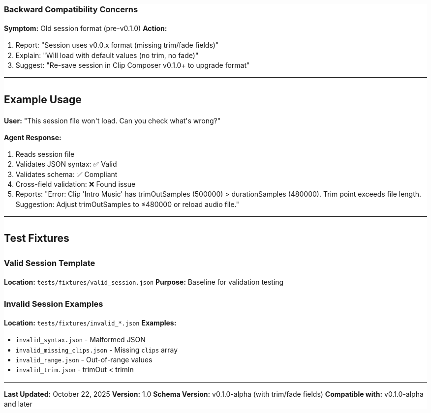 ### Backward Compatibility Concerns

**Symptom:** Old session format (pre-v0.1.0)
**Action:**

1. Report: "Session uses v0.0.x format (missing trim/fade fields)"
2. Explain: "Will load with default values (no trim, no fade)"
3. Suggest: "Re-save session in Clip Composer v0.1.0+ to upgrade format"

---

## Example Usage

**User:** "This session file won't load. Can you check what's wrong?"

**Agent Response:**

1. Reads session file
2. Validates JSON syntax: ✅ Valid
3. Validates schema: ✅ Compliant
4. Cross-field validation: ❌ Found issue
5. Reports: "Error: Clip 'Intro Music' has trimOutSamples (500000) > durationSamples (480000). Trim point exceeds file length. Suggestion: Adjust trimOutSamples to ≤480000 or reload audio file."

---

## Test Fixtures

### Valid Session Template

**Location:** `tests/fixtures/valid_session.json`
**Purpose:** Baseline for validation testing

### Invalid Session Examples

**Location:** `tests/fixtures/invalid_*.json`
**Examples:**

- `invalid_syntax.json` - Malformed JSON
- `invalid_missing_clips.json` - Missing `clips` array
- `invalid_range.json` - Out-of-range values
- `invalid_trim.json` - trimOut < trimIn

---

**Last Updated:** October 22, 2025
**Version:** 1.0
**Schema Version:** v0.1.0-alpha (with trim/fade fields)
**Compatible with:** v0.1.0-alpha and later
